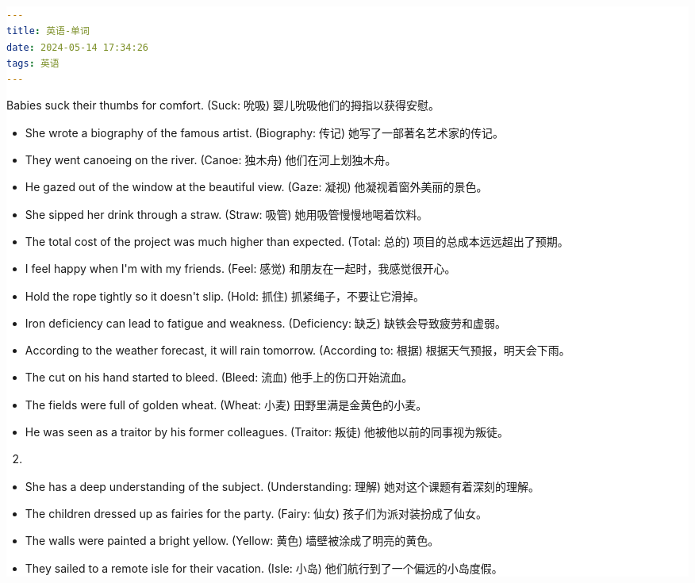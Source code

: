 ```yaml
---
title: 英语-单词
date: 2024-05-14 17:34:26
tags: 英语
---
```


Babies suck their thumbs for comfort. (Suck: 吮吸)
  婴儿吮吸他们的拇指以获得安慰。

- She wrote a biography of the famous artist. (Biography: 传记)
  她写了一部著名艺术家的传记。

- They went canoeing on the river. (Canoe: 独木舟)
  他们在河上划独木舟。

- He gazed out of the window at the beautiful view. (Gaze: 凝视)
  他凝视着窗外美丽的景色。

- She sipped her drink through a straw. (Straw: 吸管)
  她用吸管慢慢地喝着饮料。

- The total cost of the project was much higher than expected. (Total: 总的)
  项目的总成本远远超出了预期。

- I feel happy when I'm with my friends. (Feel: 感觉)
  和朋友在一起时，我感觉很开心。

- Hold the rope tightly so it doesn't slip. (Hold: 抓住)
  抓紧绳子，不要让它滑掉。

- Iron deficiency can lead to fatigue and weakness. (Deficiency: 缺乏)
  缺铁会导致疲劳和虚弱。

- According to the weather forecast, it will rain tomorrow. (According to: 根据)
  根据天气预报，明天会下雨。

- The cut on his hand started to bleed. (Bleed: 流血)
  他手上的伤口开始流血。

- The fields were full of golden wheat. (Wheat: 小麦)
  田野里满是金黄色的小麦。

- He was seen as a traitor by his former colleagues. (Traitor: 叛徒)
  他被他以前的同事视为叛徒。

2.
- She has a deep understanding of the subject. (Understanding: 理解)
  她对这个课题有着深刻的理解。


- The children dressed up as fairies for the party. (Fairy: 仙女)
  孩子们为派对装扮成了仙女。

- The walls were painted a bright yellow. (Yellow: 黄色)
  墙壁被涂成了明亮的黄色。

- They sailed to a remote isle for their vacation. (Isle: 小岛)
  他们航行到了一个偏远的小岛度假。
